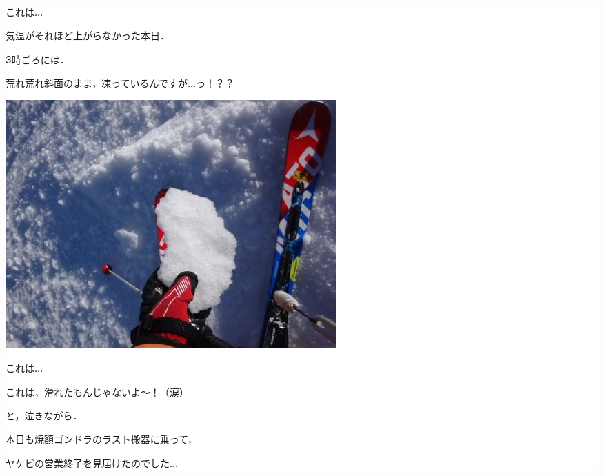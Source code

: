


これは…


気温がそれほど上がらなかった本日．


3時ごろには．


荒れ荒れ斜面のまま，凍っているんですが…っ！？？




![aa306202da9529473820ce0cc9404f80.jpg](images/aa306202da9529473820ce0cc9404f80.jpg)




これは…


これは，滑れたもんじゃないよ～！（涙）


と，泣きながら．


本日も焼額ゴンドラのラスト搬器に乗って，


ヤケビの営業終了を見届けたのでした…



